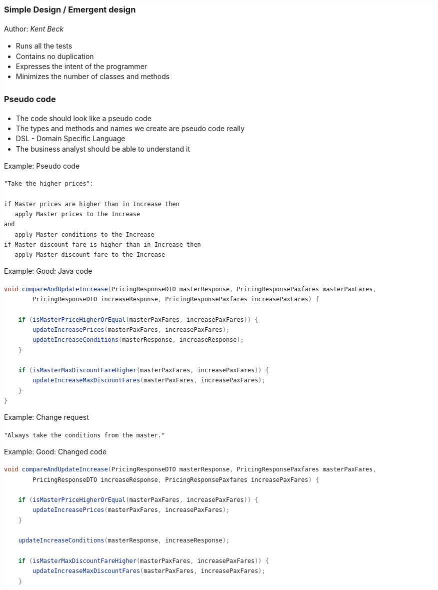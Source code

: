 ### Simple Design / Emergent design

Author: _Kent Beck_

* Runs all the tests
* Contains no duplication
* Expresses the intent of the programmer
* Minimizes the number of classes and methods

### Pseudo code

* The code should look like a pseudo code
* The types and methods and names we create are pseudo code really
* DSL - Domain Specific Language
* The business analyst should be able to understand it

Example: Pseudo code

```
"Take the higher prices":

if Master prices are higher than in Increase then
   apply Master prices to the Increase
and
   apply Master conditions to the Increase
if Master discount fare is higher than in Increase then
   apply Master discount fare to the Increase
```

Example: Good: Java code

``` java
void compareAndUpdateIncrease(PricingResponseDTO masterResponse, PricingResponsePaxfares masterPaxFares, 
        PricingResponseDTO increaseResponse, PricingResponsePaxfares increasePaxFares) {
    
    if (isMasterPriceHigherOrEqual(masterPaxFares, increasePaxFares)) {
        updateIncreasePrices(masterPaxFares, increasePaxFares);
        updateIncreaseConditions(masterResponse, increaseResponse);
    }

    if (isMasterMaxDiscountFareHigher(masterPaxFares, increasePaxFares)) {
        updateIncreaseMaxDiscountFares(masterPaxFares, increasePaxFares);
    }
}
```

Example: Change request

```
"Always take the conditions from the master."
```

Example: Good: Changed code

``` java
void compareAndUpdateIncrease(PricingResponseDTO masterResponse, PricingResponsePaxfares masterPaxFares, 
        PricingResponseDTO increaseResponse, PricingResponsePaxfares increasePaxFares) {

    if (isMasterPriceHigherOrEqual(masterPaxFares, increasePaxFares)) {
        updateIncreasePrices(masterPaxFares, increasePaxFares);
    }
    
    updateIncreaseConditions(masterResponse, increaseResponse);
    
    if (isMasterMaxDiscountFareHigher(masterPaxFares, increasePaxFares)) {
        updateIncreaseMaxDiscountFares(masterPaxFares, increasePaxFares);
    }
```